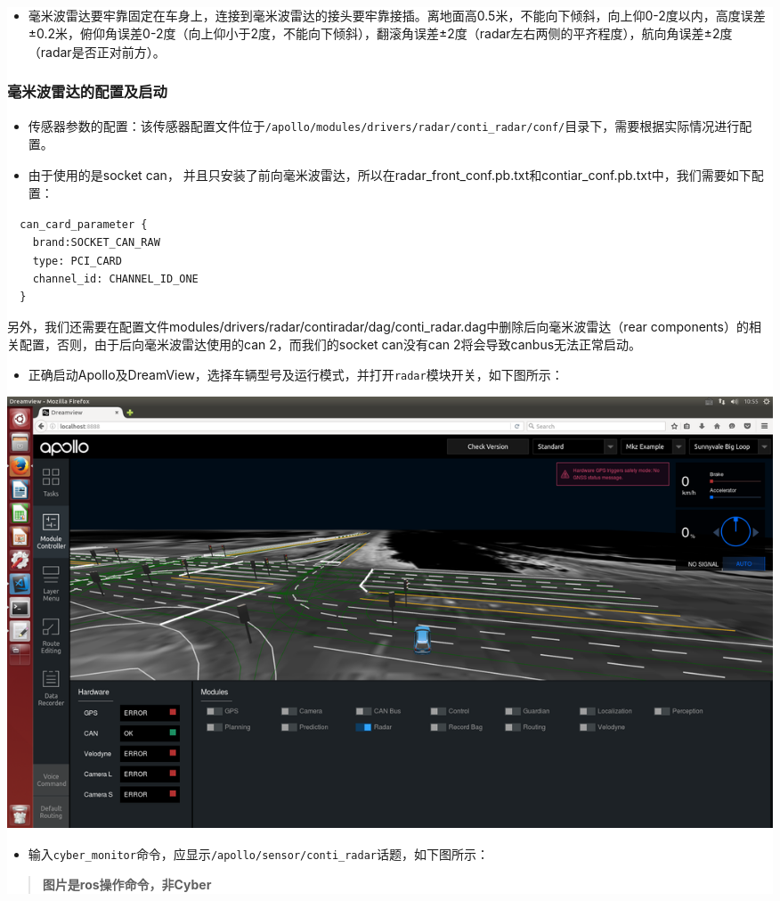   - 毫米波雷达要牢靠固定在车身上，连接到毫米波雷达的接头要牢靠接插。离地面高0.5米，不能向下倾斜，向上仰0-2度以内，高度误差±0.2米，俯仰角误差0-2度（向上仰小于2度，不能向下倾斜），翻滚角误差±2度（radar左右两侧的平齐程度），航向角误差±2度（radar是否正对前方）。
  
### 毫米波雷达的配置及启动

 - 传感器参数的配置：该传感器配置文件位于`/apollo/modules/drivers/radar/conti_radar/conf/`目录下，需要根据实际情况进行配置。 
 
 - 由于使用的是socket can， 并且只安装了前向毫米波雷达，所以在radar_front_conf.pb.txt和contiar_conf.pb.txt中，我们需要如下配置：
 
```
  can_card_parameter {
    brand:SOCKET_CAN_RAW
    type: PCI_CARD
    channel_id: CHANNEL_ID_ONE
  }
```

另外，我们还需要在配置文件modules/drivers/radar/contiradar/dag/conti_radar.dag中删除后向毫米波雷达（rear components）的相关配置，否则，由于后向毫米波雷达使用的can 2，而我们的socket can没有can 2将会导致canbus无法正常启动。

- 正确启动Apollo及DreamView，选择车辆型号及运行模式，并打开`radar`模块开关，如下图所示：

![lidar_integration_radar_dreamview](images/lidar_integration_radar_dreamview.png)

- 输入`cyber_monitor`命令，应显示`/apollo/sensor/conti_radar`话题，如下图所示：

> **图片是ros操作命令，非Cyber**
